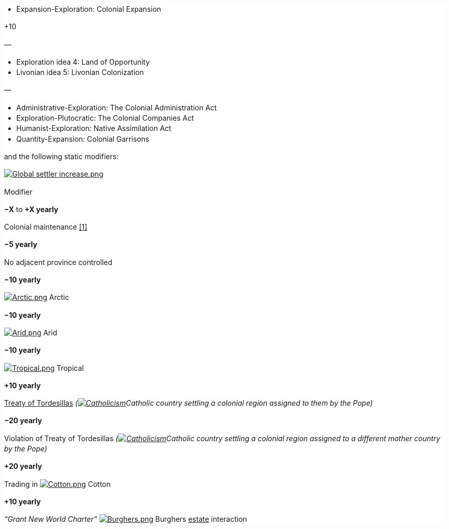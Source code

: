 *   Expansion-Exploration: Colonial Expansion

+10

—

*   Exploration idea 4: Land of Opportunity
*   Livonian idea 5: Livonian Colonization

—

*   Administrative-Exploration: The Colonial Administration Act
*   Exploration-Plutocratic: The Colonial Companies Act
*   Humanist-Exploration: Native Assimilation Act
*   Quantity-Expansion: Colonial Garrisons

and the following static modifiers:

[![Global settler increase.png](/images/thumb/2/2b/Global_settler_increase.png/24px-Global_settler_increase.png)](/File:Global_settler_increase.png)

Modifier

**−X** to **+X yearly**

Colonial maintenance [\[1\]](#cite_note-1)

**−5 yearly**

No adjacent province controlled

**−10 yearly**

[![Arctic.png](/images/thumb/6/6a/Arctic.png/24px-Arctic.png)](/Arctic "Arctic") Arctic

**−10 yearly**

[![Arid.png](/images/thumb/6/6a/Arid.png/24px-Arid.png)](/Arid "Arid") Arid

**−10 yearly**

[![Tropical.png](/images/thumb/0/01/Tropical.png/24px-Tropical.png)](/Tropical "Tropical") Tropical

**+10 yearly**

[Treaty of Tordesillas](#Treaty_of_Tordesillas) _([![Catholicism](/images/thumb/3/39/Catholic.png/24px-Catholic.png)](/Catholic "Catholic")Catholic country settling a colonial region assigned to them by the Pope)_

**−20 yearly**

Violation of Treaty of Tordesillas _([![Catholicism](/images/thumb/3/39/Catholic.png/24px-Catholic.png)](/Catholic "Catholic")Catholic country settling a colonial region assigned to a different mother country by the Pope)_

**+20 yearly**

Trading in [![Cotton.png](/images/thumb/c/c3/Cotton.png/24px-Cotton.png)](/Cotton "Cotton") Cotton

**+10 yearly**

_“Grant New World Charter”_ [![Burghers.png](/images/thumb/d/dd/Burghers.png/28px-Burghers.png)](/Burghers "Burghers") Burghers [estate](/Estate "Estate") interaction
